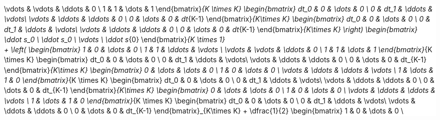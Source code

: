 \vdots & \vdots & \ddots & 0 \\
1 & 1 & \dots & 1
\end{bmatrix}_{K \times K}
\begin{bmatrix}
dt_0 & 0 & \dots & 0 \\
0 & dt_1 & \ddots & \vdots\\
\vdots & \ddots & \ddots & 0 \\
0 & \dots & 0 & dt_{K-1}
\end{bmatrix}_{K\times K}
\begin{bmatrix}
dt_0 & 0 & \dots & 0 \\
0 & dt_1 & \ddots & \vdots\\
\vdots & \ddots & \ddots & 0 \\
0 & \dots & 0 & dt_{K-1}
\end{bmatrix}_{K\times K}
\right)
\begin{bmatrix}
\ddot s_0 \\
\ddot s_0 \\
\vdots \\
\ddot s_{0} 
\end{bmatrix}_{K \times 1}  
+
\left(
\begin{bmatrix}
1 & 0 & \dots & 0 \\
1 & 1 & \ddots & \vdots \\
\vdots & \vdots & \ddots & 0 \\
1 & 1 & \dots & 1
\end{bmatrix}_{K \times K}
\begin{bmatrix}
dt_0 & 0 & \dots & 0 \\
0 & dt_1 & \ddots & \vdots\\
\vdots & \ddots & \ddots & 0 \\
0 & \dots & 0 & dt_{K-1}
\end{bmatrix}_{K\times K}
\begin{bmatrix}
0 & \dots & \dots & 0 \\
1 & 0 & \dots & 0 \\
\vdots & \ddots & \ddots & \vdots \\
1 & \dots & 1 & 0 
\end{bmatrix}_{K \times K}
\begin{bmatrix}
dt_0 & 0 & \dots & 0 \\
0 & dt_1 & \ddots & \vdots\\
\vdots & \ddots & \ddots & 0 \\
0 & \dots & 0 & dt_{K-1}
\end{bmatrix}_{K\times K}
\begin{bmatrix}
0 & \dots & \dots & 0 \\
1 & 0 & \dots & 0 \\
\vdots & \ddots & \ddots & \vdots \\
1 & \dots & 1 & 0 
\end{bmatrix}_{K \times K}
\begin{bmatrix}
dt_0 & 0 & \dots & 0 \\
0 & dt_1 & \ddots & \vdots\\
\vdots & \ddots & \ddots & 0 \\
0 & \dots & 0 & dt_{K-1}
\end{bmatrix}_{K\times K}
+
\dfrac{1}{2}
\begin{bmatrix}
1 & 0 & \dots & 0 \\